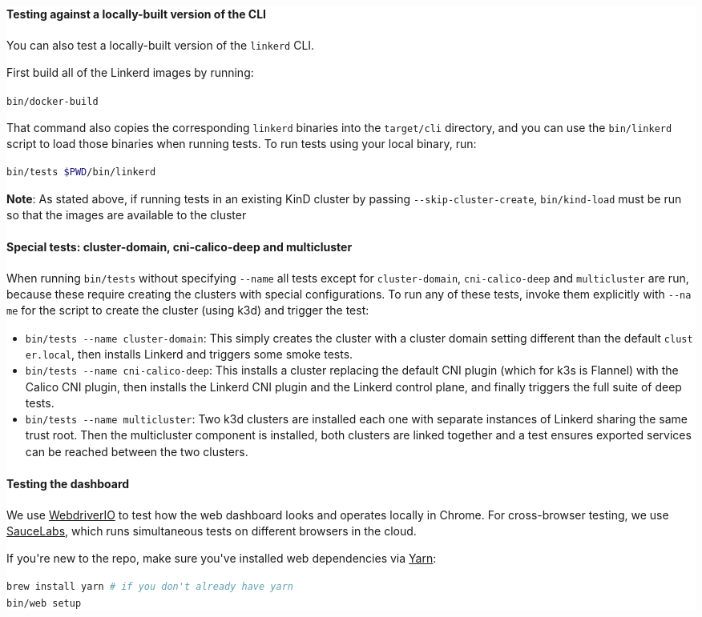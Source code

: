 #### Testing against a locally-built version of the CLI

You can also test a locally-built version of the `linkerd` CLI.

First build all of the Linkerd images by running:

```bash
bin/docker-build
```

That command also copies the corresponding `linkerd` binaries into the
`target/cli` directory, and you can use the `bin/linkerd` script to load those
binaries when running tests. To run tests using your local binary, run:

```bash
bin/tests $PWD/bin/linkerd
```

**Note**: As stated above, if running tests in an existing KinD cluster by
passing `--skip-cluster-create`, `bin/kind-load` must be run so that the images are
available to the cluster

#### Special tests: cluster-domain, cni-calico-deep and multicluster

When running `bin/tests` without specifying `--name` all tests except for
`cluster-domain`, `cni-calico-deep` and `multicluster` are run, because these require
creating the clusters with special configurations. To run any of these tests,
invoke them explicitly with `--name` for the script to create the cluster (using
k3d) and trigger the test:

- `bin/tests --name cluster-domain`: This simply creates the cluster with a
  cluster domain setting different than the default `cluster.local`, then
  installs Linkerd and triggers some smoke tests.
- `bin/tests --name cni-calico-deep`: This installs a cluster replacing the
  default CNI plugin (which for k3s is Flannel) with the Calico CNI plugin, then
  installs the Linkerd CNI plugin and the Linkerd control plane, and finally
  triggers the full suite of deep tests.
- `bin/tests --name multicluster`: Two k3d clusters are installed each one with
  separate instances of Linkerd sharing the same trust root. Then the
  multicluster component is installed, both clusters are linked together and a
  test ensures exported services can be reached between the two clusters.

#### Testing the dashboard

We use [WebdriverIO](https://webdriver.io/) to test how the web dashboard looks
and operates locally in Chrome. For cross-browser testing, we use
[SauceLabs](https://saucelabs.com/), which runs simultaneous tests on different
browsers in the cloud.

If you're new to the repo, make sure you've installed web dependencies via
[Yarn](https://yarnpkg.com):

```bash
brew install yarn # if you don't already have yarn
bin/web setup
```
